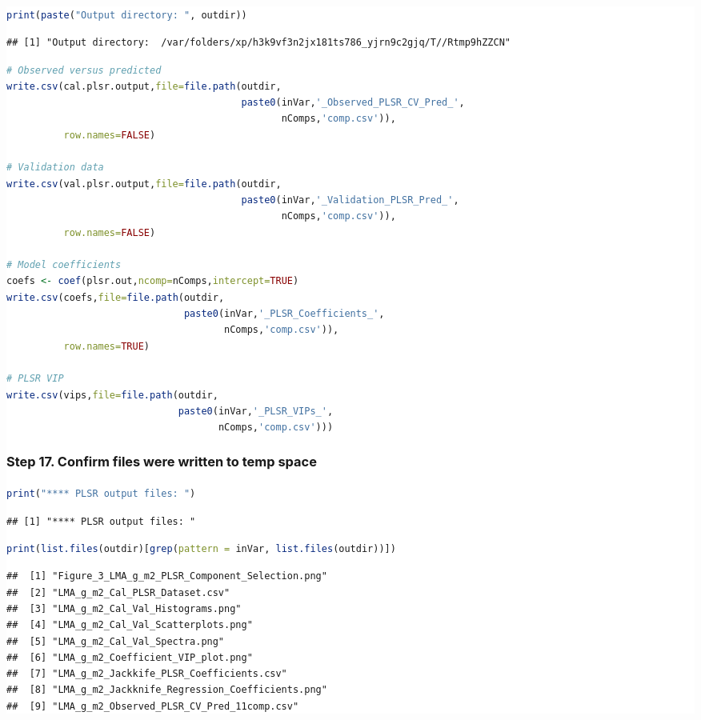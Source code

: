 ``` r
print(paste("Output directory: ", outdir))
```

    ## [1] "Output directory:  /var/folders/xp/h3k9vf3n2jx181ts786_yjrn9c2gjq/T//Rtmp9hZZCN"

``` r
# Observed versus predicted
write.csv(cal.plsr.output,file=file.path(outdir,
                                         paste0(inVar,'_Observed_PLSR_CV_Pred_',
                                                nComps,'comp.csv')),
          row.names=FALSE)

# Validation data
write.csv(val.plsr.output,file=file.path(outdir,
                                         paste0(inVar,'_Validation_PLSR_Pred_',
                                                nComps,'comp.csv')),
          row.names=FALSE)

# Model coefficients
coefs <- coef(plsr.out,ncomp=nComps,intercept=TRUE)
write.csv(coefs,file=file.path(outdir,
                               paste0(inVar,'_PLSR_Coefficients_',
                                      nComps,'comp.csv')),
          row.names=TRUE)

# PLSR VIP
write.csv(vips,file=file.path(outdir,
                              paste0(inVar,'_PLSR_VIPs_',
                                     nComps,'comp.csv')))
```

### Step 17. Confirm files were written to temp space

``` r
print("**** PLSR output files: ")
```

    ## [1] "**** PLSR output files: "

``` r
print(list.files(outdir)[grep(pattern = inVar, list.files(outdir))])
```

    ##  [1] "Figure_3_LMA_g_m2_PLSR_Component_Selection.png"
    ##  [2] "LMA_g_m2_Cal_PLSR_Dataset.csv"                 
    ##  [3] "LMA_g_m2_Cal_Val_Histograms.png"               
    ##  [4] "LMA_g_m2_Cal_Val_Scatterplots.png"             
    ##  [5] "LMA_g_m2_Cal_Val_Spectra.png"                  
    ##  [6] "LMA_g_m2_Coefficient_VIP_plot.png"             
    ##  [7] "LMA_g_m2_Jackkife_PLSR_Coefficients.csv"       
    ##  [8] "LMA_g_m2_Jackknife_Regression_Coefficients.png"
    ##  [9] "LMA_g_m2_Observed_PLSR_CV_Pred_11comp.csv"     
